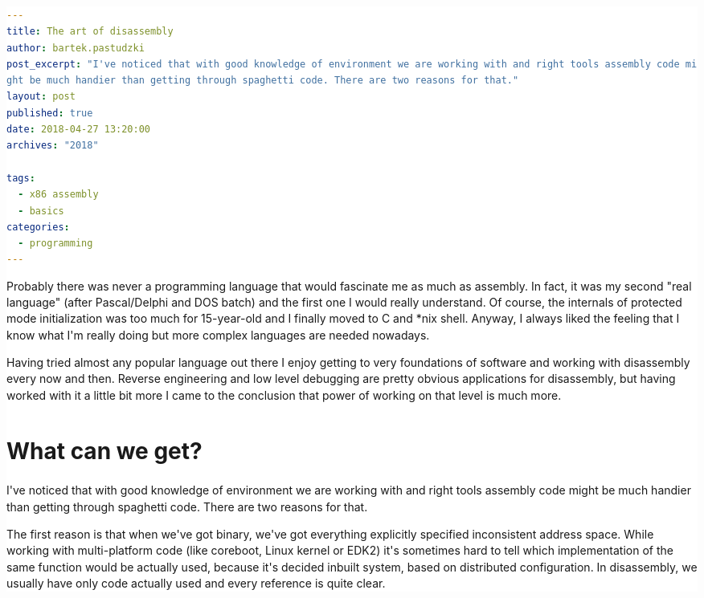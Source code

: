 ```yaml
---
title: The art of disassembly
author: bartek.pastudzki
post_excerpt: "I've noticed that with good knowledge of environment we are working with and right tools assembly code might be much handier than getting through spaghetti code. There are two reasons for that."
layout: post
published: true
date: 2018-04-27 13:20:00
archives: "2018"

tags:
  - x86 assembly
  - basics
categories:
  - programming
---
```


Probably there was never a programming language that would
fascinate me as much as assembly. In fact, it was my second
"real language" (after Pascal/Delphi and DOS batch) and the
first one I would really understand. Of course, the internals of
protected mode initialization was too much for 15-year-old
and I finally moved to C and *nix shell. Anyway, I always
liked the feeling that I know what I'm really doing but more
complex languages are needed nowadays.

Having tried almost any popular language out there I enjoy
getting to very foundations of software and working with
disassembly every now and then. Reverse engineering and low
level debugging are pretty obvious applications for
disassembly, but having worked with it a little bit more
I came to the conclusion that power of working on that level is
much more.

# What can we get?

I've noticed that with good knowledge of environment we are
working with and right tools assembly code might be much
handier than getting through spaghetti code. There are
two reasons for that.

The first reason is that when we've got binary, we've got
everything explicitly specified inconsistent address space.
While working with multi-platform code (like coreboot, Linux
kernel or EDK2) it's sometimes hard to tell which
implementation of the same function would be actually used,
because it's decided inbuilt system, based on distributed
configuration. In disassembly, we usually have only code
actually used and every reference is quite clear.
